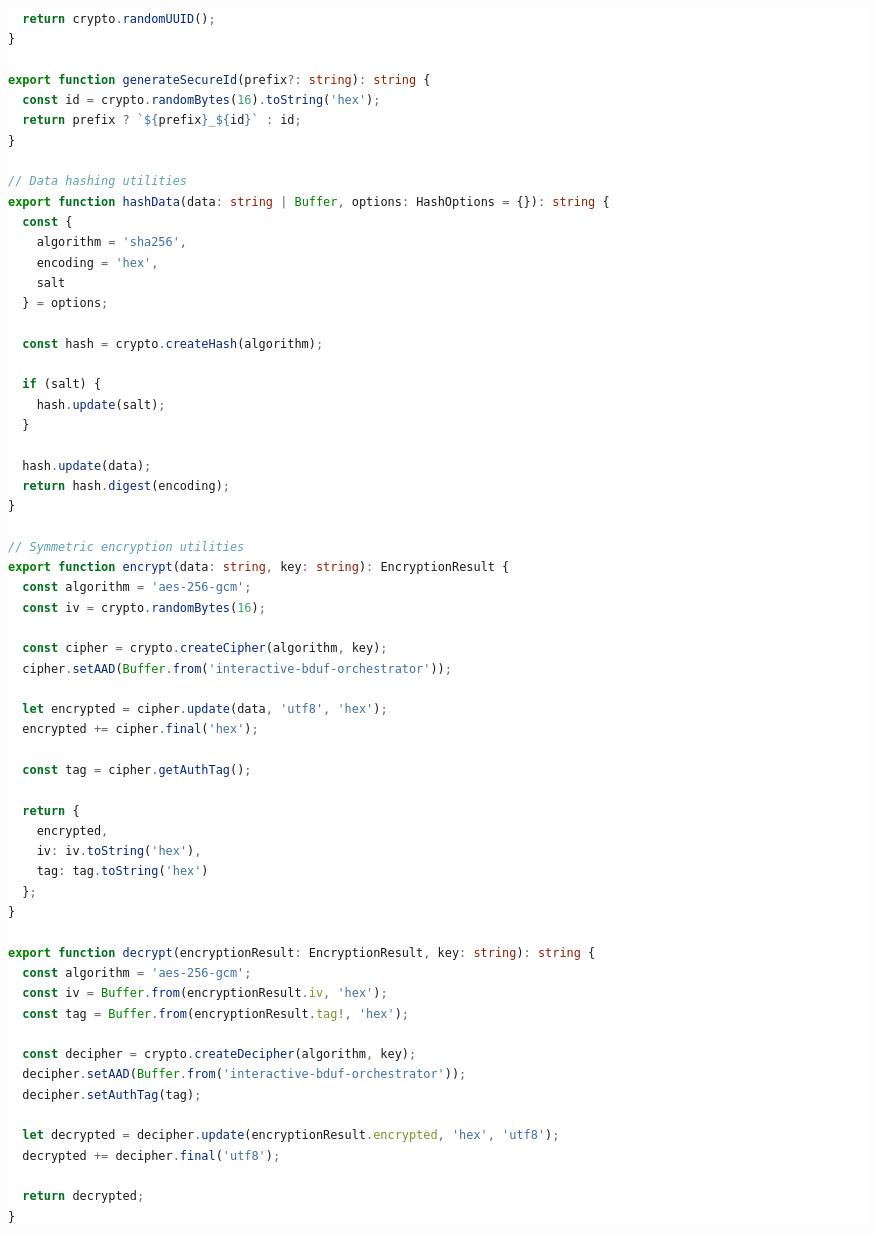 ```typescript
  return crypto.randomUUID();
}

export function generateSecureId(prefix?: string): string {
  const id = crypto.randomBytes(16).toString('hex');
  return prefix ? `${prefix}_${id}` : id;
}

// Data hashing utilities
export function hashData(data: string | Buffer, options: HashOptions = {}): string {
  const {
    algorithm = 'sha256',
    encoding = 'hex',
    salt
  } = options;
  
  const hash = crypto.createHash(algorithm);
  
  if (salt) {
    hash.update(salt);
  }
  
  hash.update(data);
  return hash.digest(encoding);
}

// Symmetric encryption utilities
export function encrypt(data: string, key: string): EncryptionResult {
  const algorithm = 'aes-256-gcm';
  const iv = crypto.randomBytes(16);
  
  const cipher = crypto.createCipher(algorithm, key);
  cipher.setAAD(Buffer.from('interactive-bduf-orchestrator'));
  
  let encrypted = cipher.update(data, 'utf8', 'hex');
  encrypted += cipher.final('hex');
  
  const tag = cipher.getAuthTag();
  
  return {
    encrypted,
    iv: iv.toString('hex'),
    tag: tag.toString('hex')
  };
}

export function decrypt(encryptionResult: EncryptionResult, key: string): string {
  const algorithm = 'aes-256-gcm';
  const iv = Buffer.from(encryptionResult.iv, 'hex');
  const tag = Buffer.from(encryptionResult.tag!, 'hex');
  
  const decipher = crypto.createDecipher(algorithm, key);
  decipher.setAAD(Buffer.from('interactive-bduf-orchestrator'));
  decipher.setAuthTag(tag);
  
  let decrypted = decipher.update(encryptionResult.encrypted, 'hex', 'utf8');
  decrypted += decipher.final('utf8');
  
  return decrypted;
}
```
